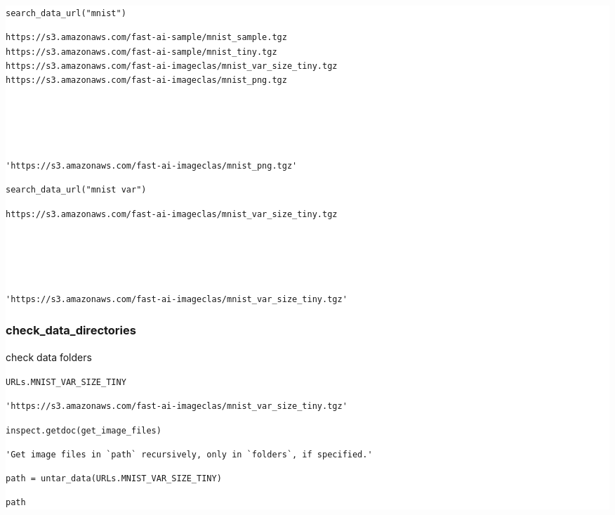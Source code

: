 
```
search_data_url("mnist")
```

    https://s3.amazonaws.com/fast-ai-sample/mnist_sample.tgz
    https://s3.amazonaws.com/fast-ai-sample/mnist_tiny.tgz
    https://s3.amazonaws.com/fast-ai-imageclas/mnist_var_size_tiny.tgz
    https://s3.amazonaws.com/fast-ai-imageclas/mnist_png.tgz





    'https://s3.amazonaws.com/fast-ai-imageclas/mnist_png.tgz'




```
search_data_url("mnist var")
```

    https://s3.amazonaws.com/fast-ai-imageclas/mnist_var_size_tiny.tgz





    'https://s3.amazonaws.com/fast-ai-imageclas/mnist_var_size_tiny.tgz'



### check_data_directories
check data folders


```
URLs.MNIST_VAR_SIZE_TINY
```




    'https://s3.amazonaws.com/fast-ai-imageclas/mnist_var_size_tiny.tgz'




```
inspect.getdoc(get_image_files)
```




    'Get image files in `path` recursively, only in `folders`, if specified.'




```
path = untar_data(URLs.MNIST_VAR_SIZE_TINY)
```


```
path
```


